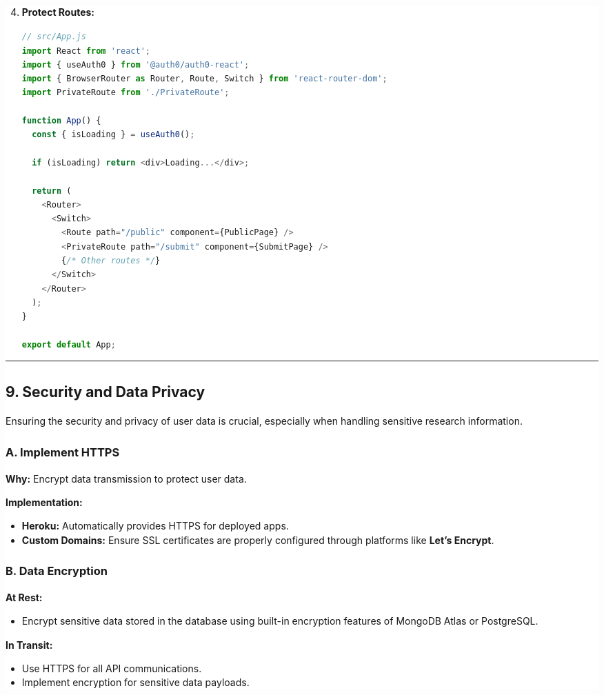 4. **Protect Routes:**
   ```javascript
   // src/App.js
   import React from 'react';
   import { useAuth0 } from '@auth0/auth0-react';
   import { BrowserRouter as Router, Route, Switch } from 'react-router-dom';
   import PrivateRoute from './PrivateRoute';

   function App() {
     const { isLoading } = useAuth0();

     if (isLoading) return <div>Loading...</div>;

     return (
       <Router>
         <Switch>
           <Route path="/public" component={PublicPage} />
           <PrivateRoute path="/submit" component={SubmitPage} />
           {/* Other routes */}
         </Switch>
       </Router>
     );
   }

   export default App;
   ```

---

## **9. Security and Data Privacy**

Ensuring the security and privacy of user data is crucial, especially when handling sensitive research information.

### **A. Implement HTTPS**

**Why:** Encrypt data transmission to protect user data.

**Implementation:**
- **Heroku:** Automatically provides HTTPS for deployed apps.
- **Custom Domains:** Ensure SSL certificates are properly configured through platforms like **Let’s Encrypt**.

### **B. Data Encryption**

**At Rest:**
- Encrypt sensitive data stored in the database using built-in encryption features of MongoDB Atlas or PostgreSQL.

**In Transit:**
- Use HTTPS for all API communications.
- Implement encryption for sensitive data payloads.
